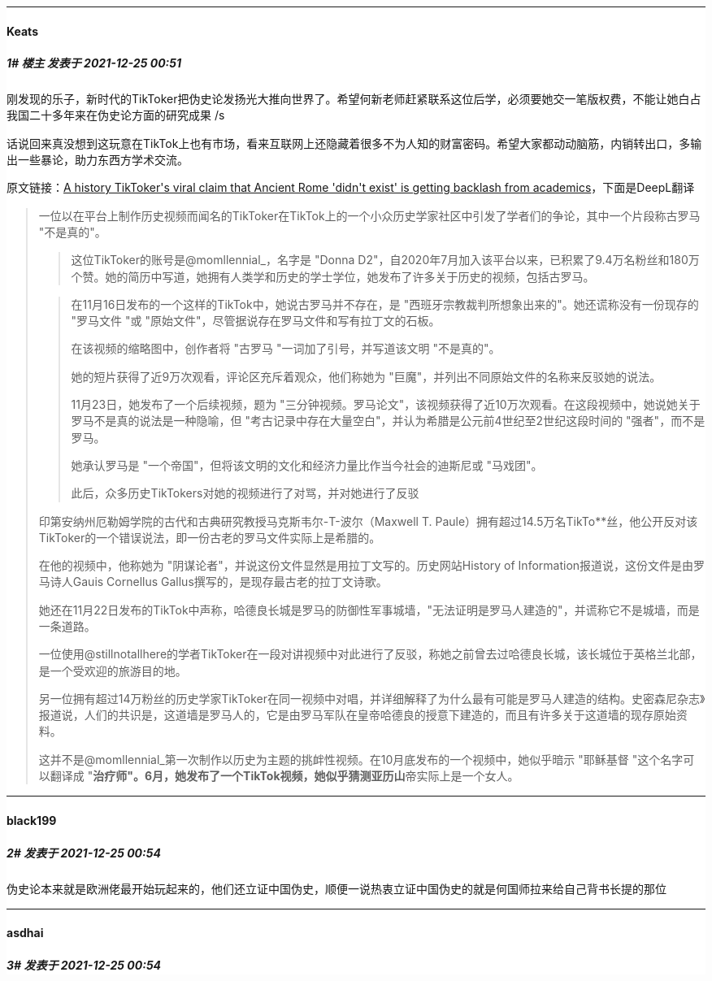 

*****

####  Keats  
##### 1#       楼主       发表于 2021-12-25 00:51

刚发现的乐子，新时代的TikToker把伪史论发扬光大推向世界了。希望何新老师赶紧联系这位后学，必须要她交一笔版权费，不能让她白占我国二十多年来在伪史论方面的研究成果 /s

话说回来真没想到这玩意在TikTok上也有市场，看来互联网上还隐藏着很多不为人知的财富密码。希望大家都动动脑筋，内销转出口，多输出一些暴论，助力东西方学术交流。

原文链接：[A history TikToker's viral claim that Ancient Rome 'didn't exist' is getting backlash from academics](https://www.insider.com/history-anthropology-tiktoker-ancient-rome-not-real-backlash-viral-2021-12)，下面是DeepL翻译
 <blockquote>一位以在平台上制作历史视频而闻名的TikToker在TikTok上的一个小众历史学家社区中引发了学者们的争论，其中一个片段称古罗马 "不是真的"。

<blockquote>这位TikToker的账号是@momllennial_，名字是 "Donna D2"，自2020年7月加入该平台以来，已积累了9.4万名粉丝和180万个赞。她的简历中写道，她拥有人类学和历史的学士学位，她发布了许多关于历史的视频，包括古罗马。

</blockquote><blockquote>在11月16日发布的一个这样的TikTok中，她说古罗马并不存在，是 "西班牙宗教裁判所想象出来的"。她还谎称没有一份现存的 "罗马文件 "或 "原始文件"，尽管据说存在罗马文件和写有拉丁文的石板。

在该视频的缩略图中，创作者将 "古罗马 "一词加了引号，并写道该文明 "不是真的"。

她的短片获得了近9万次观看，评论区充斥着观众，他们称她为 "巨魔"，并列出不同原始文件的名称来反驳她的说法。

11月23日，她发布了一个后续视频，题为 "三分钟视频。罗马论文"，该视频获得了近10万次观看。在这段视频中，她说她关于罗马不是真的说法是一种隐喻，但 "考古记录中存在大量空白"，并认为希腊是公元前4世纪至2世纪这段时间的 "强者"，而不是罗马。

她承认罗马是 "一个帝国"，但将该文明的文化和经济力量比作当今社会的迪斯尼或 "马戏团"。

此后，众多历史TikTokers对她的视频进行了对骂，并对她进行了反驳

</blockquote>印第安纳州厄勒姆学院的古代和古典研究教授马克斯韦尔-T-波尔（Maxwell T. Paule）拥有超过14.5万名TikTo**丝，他公开反对该TikToker的一个错误说法，即一份古老的罗马文件实际上是希腊的。

在他的视频中，他称她为 "阴谋论者"，并说这份文件显然是用拉丁文写的。历史网站History of Information报道说，这份文件是由罗马诗人Gauis Cornellus Gallus撰写的，是现存最古老的拉丁文诗歌。

她还在11月22日发布的TikTok中声称，哈德良长城是罗马的防御性军事城墙，"无法证明是罗马人建造的"，并谎称它不是城墙，而是一条道路。

一位使用@stillnotallhere的学者TikToker在一段对讲视频中对此进行了反驳，称她之前曾去过哈德良长城，该长城位于英格兰北部，是一个受欢迎的旅游目的地。

另一位拥有超过14万粉丝的历史学家TikToker在同一视频中对唱，并详细解释了为什么最有可能是罗马人建造的结构。史密森尼杂志》报道说，人们的共识是，这道墙是罗马人的，它是由罗马军队在皇帝哈德良的授意下建造的，而且有许多关于这道墙的现存原始资料。

这并不是@momllennial_第一次制作以历史为主题的挑衅性视频。在10月底发布的一个视频中，她似乎暗示 "耶稣基督 "这个名字可以翻译成 "**治疗师"。6月，她发布了一个TikTok视频，她似乎猜测亚历山**帝实际上是一个女人。</blockquote>

*****

####  black199  
##### 2#       发表于 2021-12-25 00:54

伪史论本来就是欧洲佬最开始玩起来的，他们还立证中国伪史，顺便一说热衷立证中国伪史的就是何国师拉来给自己背书长提的那位

*****

####  asdhai  
##### 3#       发表于 2021-12-25 00:54
